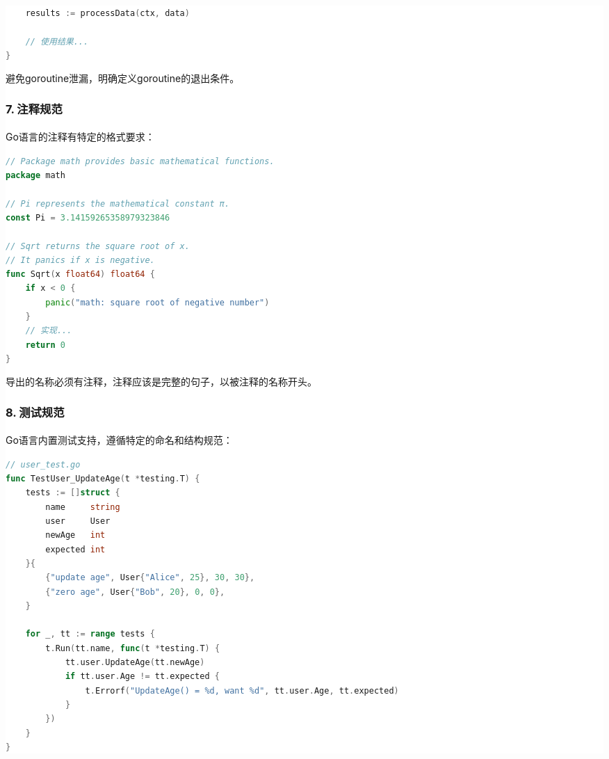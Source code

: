 ```go
    results := processData(ctx, data)
    
    // 使用结果...
}
```

避免goroutine泄漏，明确定义goroutine的退出条件。

### 7. 注释规范

Go语言的注释有特定的格式要求：

```go
// Package math provides basic mathematical functions.
package math

// Pi represents the mathematical constant π.
const Pi = 3.14159265358979323846

// Sqrt returns the square root of x.
// It panics if x is negative.
func Sqrt(x float64) float64 {
    if x < 0 {
        panic("math: square root of negative number")
    }
    // 实现...
    return 0
}
```

导出的名称必须有注释，注释应该是完整的句子，以被注释的名称开头。

### 8. 测试规范

Go语言内置测试支持，遵循特定的命名和结构规范：

```go
// user_test.go
func TestUser_UpdateAge(t *testing.T) {
    tests := []struct {
        name     string
        user     User
        newAge   int
        expected int
    }{
        {"update age", User{"Alice", 25}, 30, 30},
        {"zero age", User{"Bob", 20}, 0, 0},
    }
    
    for _, tt := range tests {
        t.Run(tt.name, func(t *testing.T) {
            tt.user.UpdateAge(tt.newAge)
            if tt.user.Age != tt.expected {
                t.Errorf("UpdateAge() = %d, want %d", tt.user.Age, tt.expected)
            }
        })
    }
}
```
